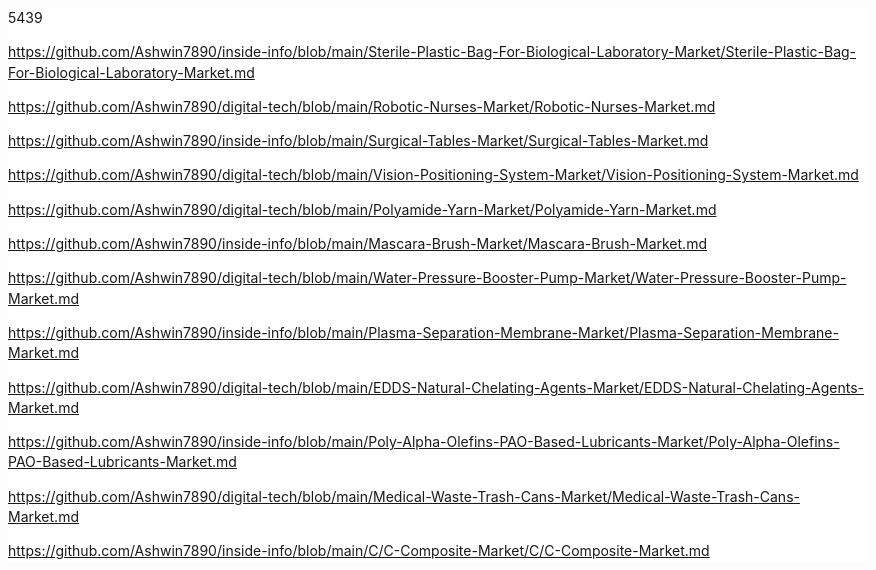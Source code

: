 5439</p><p><a href="https://github.com/Ashwin7890/inside-info/blob/main/Sterile-Plastic-Bag-For-Biological-Laboratory-Market/Sterile-Plastic-Bag-For-Biological-Laboratory-Market.md">https://github.com/Ashwin7890/inside-info/blob/main/Sterile-Plastic-Bag-For-Biological-Laboratory-Market/Sterile-Plastic-Bag-For-Biological-Laboratory-Market.md</a></p><p><a href="https://github.com/Ashwin7890/digital-tech/blob/main/Robotic-Nurses-Market/Robotic-Nurses-Market.md">https://github.com/Ashwin7890/digital-tech/blob/main/Robotic-Nurses-Market/Robotic-Nurses-Market.md</a></p><p><a href="https://github.com/Ashwin7890/inside-info/blob/main/Surgical-Tables-Market/Surgical-Tables-Market.md">https://github.com/Ashwin7890/inside-info/blob/main/Surgical-Tables-Market/Surgical-Tables-Market.md</a></p><p><a href="https://github.com/Ashwin7890/digital-tech/blob/main/Vision-Positioning-System-Market/Vision-Positioning-System-Market.md">https://github.com/Ashwin7890/digital-tech/blob/main/Vision-Positioning-System-Market/Vision-Positioning-System-Market.md</a></p><p><a href="https://github.com/Ashwin7890/digital-tech/blob/main/Polyamide-Yarn-Market/Polyamide-Yarn-Market.md">https://github.com/Ashwin7890/digital-tech/blob/main/Polyamide-Yarn-Market/Polyamide-Yarn-Market.md</a></p><p><a href="https://github.com/Ashwin7890/inside-info/blob/main/Mascara-Brush-Market/Mascara-Brush-Market.md">https://github.com/Ashwin7890/inside-info/blob/main/Mascara-Brush-Market/Mascara-Brush-Market.md</a></p><p><a href="https://github.com/Ashwin7890/digital-tech/blob/main/Water-Pressure-Booster-Pump-Market/Water-Pressure-Booster-Pump-Market.md">https://github.com/Ashwin7890/digital-tech/blob/main/Water-Pressure-Booster-Pump-Market/Water-Pressure-Booster-Pump-Market.md</a></p><p><a href="https://github.com/Ashwin7890/inside-info/blob/main/Plasma-Separation-Membrane-Market/Plasma-Separation-Membrane-Market.md">https://github.com/Ashwin7890/inside-info/blob/main/Plasma-Separation-Membrane-Market/Plasma-Separation-Membrane-Market.md</a></p><p><a href="https://github.com/Ashwin7890/digital-tech/blob/main/EDDS-Natural-Chelating-Agents-Market/EDDS-Natural-Chelating-Agents-Market.md">https://github.com/Ashwin7890/digital-tech/blob/main/EDDS-Natural-Chelating-Agents-Market/EDDS-Natural-Chelating-Agents-Market.md</a></p><p><a href="https://github.com/Ashwin7890/inside-info/blob/main/Poly-Alpha-Olefins-PAO-Based-Lubricants-Market/Poly-Alpha-Olefins-PAO-Based-Lubricants-Market.md">https://github.com/Ashwin7890/inside-info/blob/main/Poly-Alpha-Olefins-PAO-Based-Lubricants-Market/Poly-Alpha-Olefins-PAO-Based-Lubricants-Market.md</a></p><p><a href="https://github.com/Ashwin7890/digital-tech/blob/main/Medical-Waste-Trash-Cans-Market/Medical-Waste-Trash-Cans-Market.md">https://github.com/Ashwin7890/digital-tech/blob/main/Medical-Waste-Trash-Cans-Market/Medical-Waste-Trash-Cans-Market.md</a></p><p><a href="https://github.com/Ashwin7890/inside-info/blob/main/C/C-Composite-Market/C/C-Composite-Market.md">https://github.com/Ashwin7890/inside-info/blob/main/C/C-Composite-Market/C/C-Composite-Market.md</a></p>

